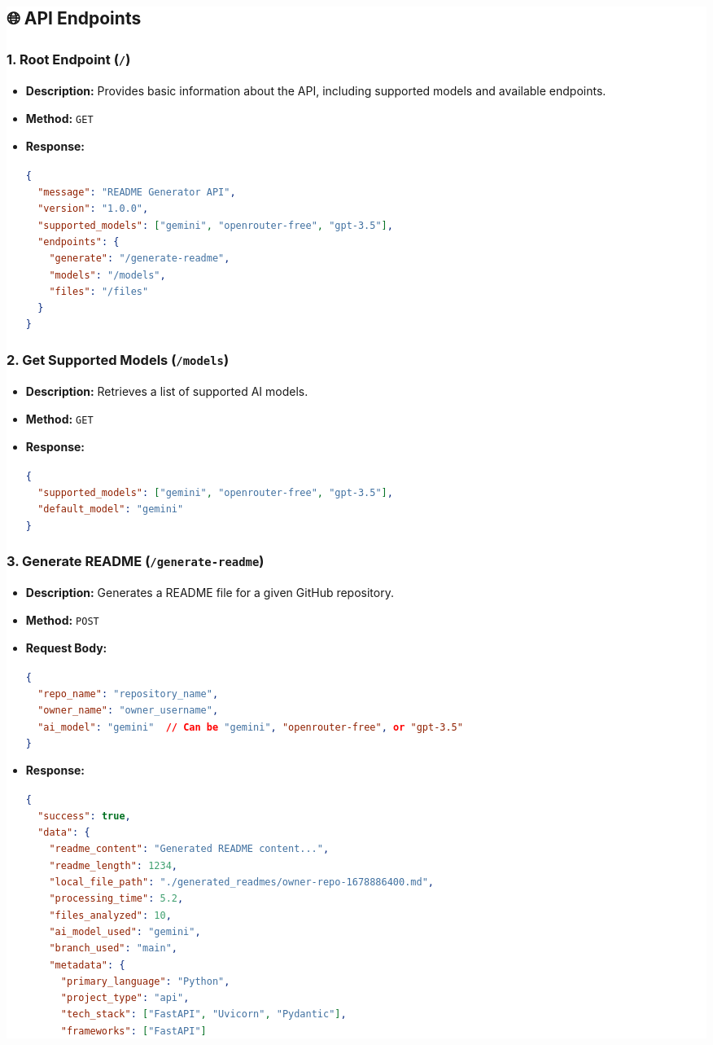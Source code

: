 ## 🌐 API Endpoints

### 1. Root Endpoint (`/`)

- **Description:** Provides basic information about the API, including supported models and available endpoints.
- **Method:** `GET`
- **Response:**

  ```json
  {
    "message": "README Generator API",
    "version": "1.0.0",
    "supported_models": ["gemini", "openrouter-free", "gpt-3.5"],
    "endpoints": {
      "generate": "/generate-readme",
      "models": "/models",
      "files": "/files"
    }
  }
  ```

### 2. Get Supported Models (`/models`)

- **Description:** Retrieves a list of supported AI models.
- **Method:** `GET`
- **Response:**

  ```json
  {
    "supported_models": ["gemini", "openrouter-free", "gpt-3.5"],
    "default_model": "gemini"
  }
  ```

### 3. Generate README (`/generate-readme`)

- **Description:** Generates a README file for a given GitHub repository.
- **Method:** `POST`
- **Request Body:**

  ```json
  {
    "repo_name": "repository_name",
    "owner_name": "owner_username",
    "ai_model": "gemini"  // Can be "gemini", "openrouter-free", or "gpt-3.5"
  }
  ```

- **Response:**

  ```json
  {
    "success": true,
    "data": {
      "readme_content": "Generated README content...",
      "readme_length": 1234,
      "local_file_path": "./generated_readmes/owner-repo-1678886400.md",
      "processing_time": 5.2,
      "files_analyzed": 10,
      "ai_model_used": "gemini",
      "branch_used": "main",
      "metadata": {
        "primary_language": "Python",
        "project_type": "api",
        "tech_stack": ["FastAPI", "Uvicorn", "Pydantic"],
        "frameworks": ["FastAPI"]
  ```